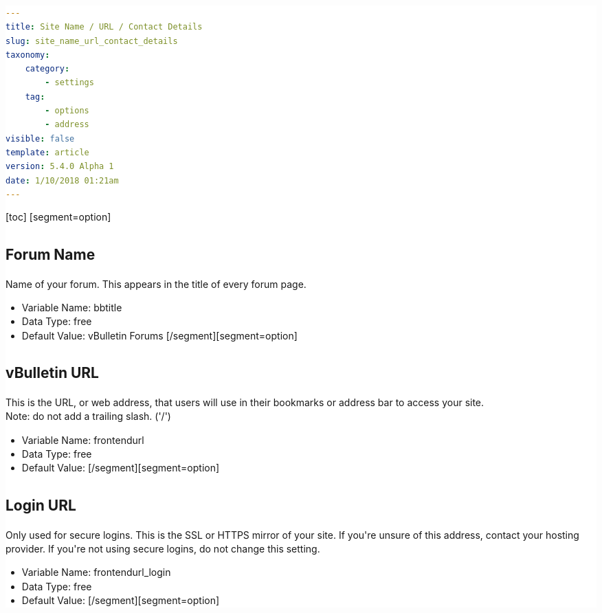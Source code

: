 ```yaml
---
title: Site Name / URL / Contact Details
slug: site_name_url_contact_details
taxonomy:
    category:
        - settings
    tag:
        - options
        - address
visible: false
template: article
version: 5.4.0 Alpha 1
date: 1/10/2018 01:21am
---
```


[toc]
[segment=option]

## Forum Name
Name of your forum. This appears in the title of every forum page.



- Variable Name: bbtitle
- Data Type: free
- Default Value: vBulletin Forums
[/segment][segment=option]

## vBulletin URL
This is the URL, or web address, that users will use in their bookmarks or address bar to access your site.<br />
Note: do not add a trailing slash. ('/')



- Variable Name: frontendurl
- Data Type: free
- Default Value: 
[/segment][segment=option]

## Login URL
Only used for secure logins. This is the SSL or HTTPS mirror of your site. If you're unsure of this address, contact your hosting provider. If you're not using secure logins, do not change this setting.



- Variable Name: frontendurl_login
- Data Type: free
- Default Value: 
[/segment][segment=option]
